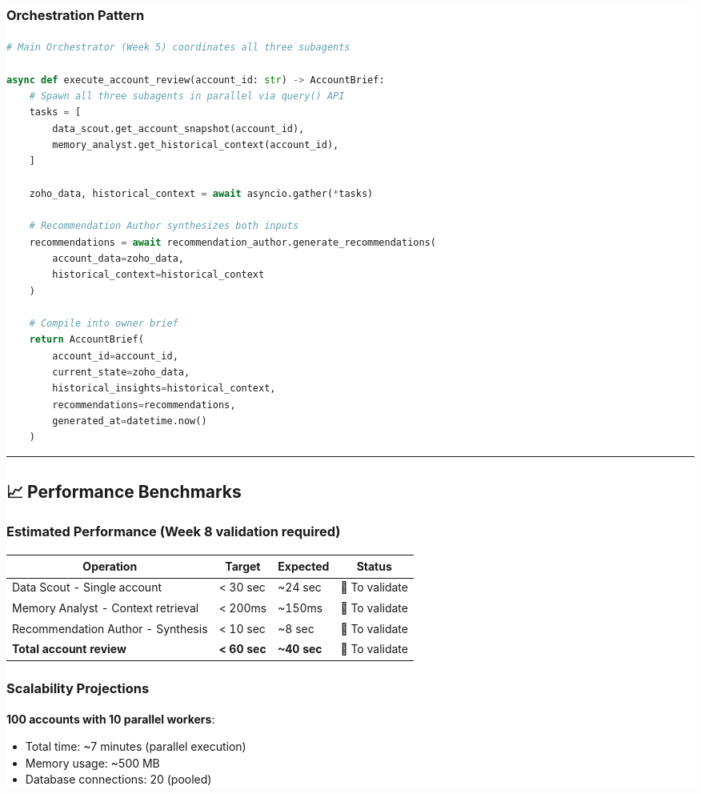 ### Orchestration Pattern

```python
# Main Orchestrator (Week 5) coordinates all three subagents

async def execute_account_review(account_id: str) -> AccountBrief:
    # Spawn all three subagents in parallel via query() API
    tasks = [
        data_scout.get_account_snapshot(account_id),
        memory_analyst.get_historical_context(account_id),
    ]

    zoho_data, historical_context = await asyncio.gather(*tasks)

    # Recommendation Author synthesizes both inputs
    recommendations = await recommendation_author.generate_recommendations(
        account_data=zoho_data,
        historical_context=historical_context
    )

    # Compile into owner brief
    return AccountBrief(
        account_id=account_id,
        current_state=zoho_data,
        historical_insights=historical_context,
        recommendations=recommendations,
        generated_at=datetime.now()
    )
```

---

## 📈 Performance Benchmarks

### Estimated Performance (Week 8 validation required)

| Operation | Target | Expected | Status |
|-----------|--------|----------|--------|
| Data Scout - Single account | < 30 sec | ~24 sec | 🔄 To validate |
| Memory Analyst - Context retrieval | < 200ms | ~150ms | 🔄 To validate |
| Recommendation Author - Synthesis | < 10 sec | ~8 sec | 🔄 To validate |
| **Total account review** | **< 60 sec** | **~40 sec** | 🔄 To validate |

### Scalability Projections

**100 accounts with 10 parallel workers**:
- Total time: ~7 minutes (parallel execution)
- Memory usage: ~500 MB
- Database connections: 20 (pooled)
